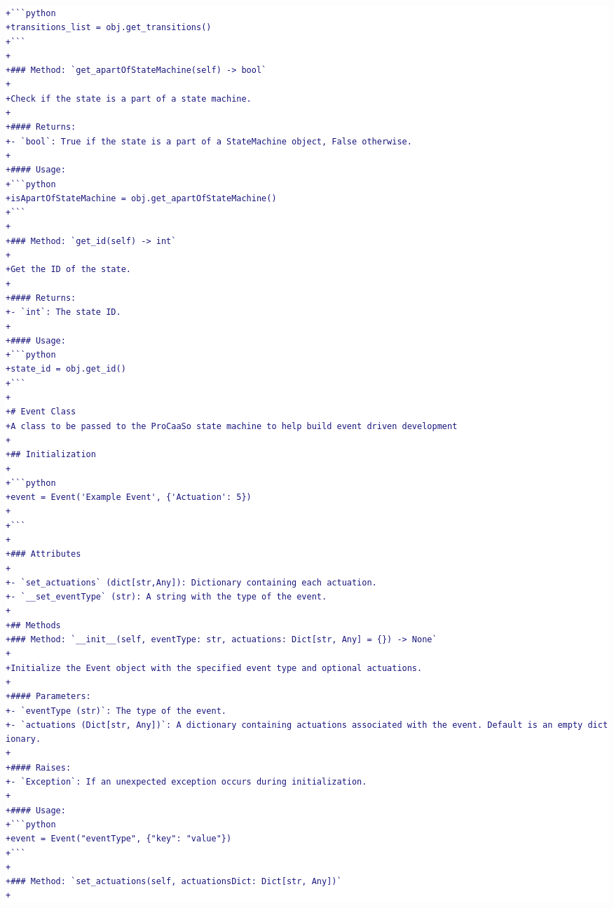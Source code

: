 ```diff
+```python
+transitions_list = obj.get_transitions()
+```
+
+### Method: `get_apartOfStateMachine(self) -> bool`
+
+Check if the state is a part of a state machine.
+
+#### Returns:
+- `bool`: True if the state is a part of a StateMachine object, False otherwise.
+
+#### Usage:
+```python
+isApartOfStateMachine = obj.get_apartOfStateMachine()
+```
+
+### Method: `get_id(self) -> int`
+
+Get the ID of the state.
+
+#### Returns:
+- `int`: The state ID.
+
+#### Usage:
+```python
+state_id = obj.get_id()
+```
+
+# Event Class
+A class to be passed to the ProCaaSo state machine to help build event driven development
+
+## Initialization
+
+```python
+event = Event('Example Event', {'Actuation': 5})
+
+```
+
+### Attributes
+
+- `set_actuations` (dict[str,Any]): Dictionary containing each actuation.
+- `__set_eventType` (str): A string with the type of the event.
+
+## Methods
+### Method: `__init__(self, eventType: str, actuations: Dict[str, Any] = {}) -> None`
+
+Initialize the Event object with the specified event type and optional actuations.
+
+#### Parameters:
+- `eventType (str)`: The type of the event.
+- `actuations (Dict[str, Any])`: A dictionary containing actuations associated with the event. Default is an empty dictionary.
+
+#### Raises:
+- `Exception`: If an unexpected exception occurs during initialization.
+
+#### Usage:
+```python
+event = Event("eventType", {"key": "value"})
+```
+
+### Method: `set_actuations(self, actuationsDict: Dict[str, Any])`
+
```